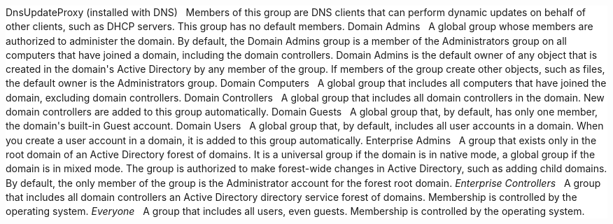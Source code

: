 <td>DnsUpdateProxy (installed with DNS)</td>
<td>&nbsp;</td>
<td>Members of this group are DNS clients that can perform dynamic updates on behalf of other clients, such as DHCP servers. This group has no default members.</td>
</tr>
<tr>
  <td>Domain Admins</td>
  <td>&nbsp;</td>
  <td>A global group whose members are authorized 
      to administer the domain. By default, the Domain Admins group is a member 
      of the Administrators group on all computers that have joined a domain, 
      including the domain controllers. Domain Admins is the default owner of 
      any object that is created in the domain's Active Directory by any member 
      of the group. If members of the group create other objects, such as files, 
    the default owner is the Administrators group.</td>
</tr>
  <tr>
    <td>Domain Computers</td>
    <td>&nbsp;</td>
    <td>A global group that includes all computers 
      that have joined the domain, excluding domain controllers.</td>
  </tr>
  <tr>
    <td>Domain Controllers</td>
    <td>&nbsp;</td>
    <td>A global group that includes all domain controllers 
      in the domain. New domain controllers are added to this group automatically. 
  </td>
  </tr>
  <tr>
    <td>Domain Guests</td>
    <td>&nbsp;</td>
    <td>A global group that, by default, has only one 
      member, the domain's built-in Guest account.</td>
  </tr>
  <tr>
    <td>Domain Users</td>
    <td>&nbsp;</td>
    <td>A global group that, by default, includes all 
      user accounts in a domain. When you create a user account in a domain, it 
      is added to this group automatically.</td>
  </tr>
  <tr>
    <td>Enterprise Admins</td>
    <td>&nbsp;</td>
    <td>A group that exists only in the root domain 
      of an Active Directory forest of domains. It is a universal group if the 
      domain is in native mode, a global group if the domain is in mixed mode. 
      The group is authorized to make forest-wide changes in Active Directory, 
      such as adding child domains. By default, the only member of the group is 
      the Administrator account for the forest root domain.</td>
  </tr>
  <tr>
    <td><i>Enterprise Controllers </i></td>
    <td>&nbsp;</td>
    <td>A group that includes all domain controllers 
      an Active Directory directory service forest of domains. Membership is controlled 
      by the operating system.</td>
  </tr>
  <tr>
    <td><i>Everyone </i></td>
    <td>&nbsp;</td>
    <td>A group that includes all users, even   guests. Membership is controlled by the operating system. <br>